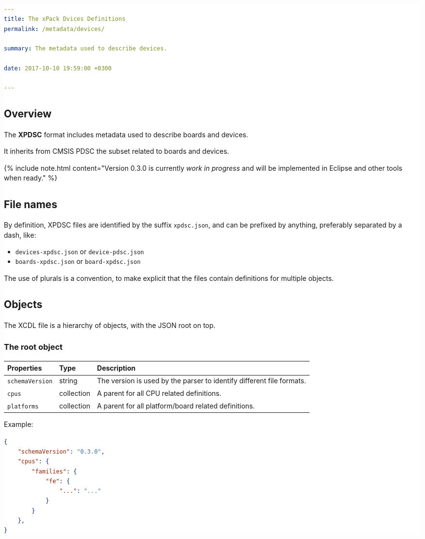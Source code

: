 ```yaml
---
title: The xPack Dvices Definitions
permalink: /metadata/devices/

summary: The metadata used to describe devices.

date: 2017-10-10 19:59:00 +0300

---
```


## Overview

The **XPDSC** format includes metadata used to describe boards and devices.

It inherits from CMSIS PDSC the subset related to boards and devices.

{% include note.html content="Version 0.3.0 is currently _work in
progress_ and will be implemented in Eclipse and other tools when ready." %}

## File names

By definition, XPDSC files are identified by the suffix `xpdsc.json`,
and can be prefixed by anything, preferably separated by a dash, like:

* `devices-xpdsc.json` or `device-pdsc.json`
* `boards-xpdsc.json` or `board-xpdsc.json`

The use of plurals is a convention, to make explicit that the files
contain definitions for multiple objects.

## Objects

The XCDL file is a hierarchy of objects, with the JSON root on top.

### The root object

| Properties | Type | Description |
|:-----------|:-----|:------------|
| `schemaVersion` | string | The version is used by the parser to identify different file formats. |
| `cpus` | collection | A parent for all CPU related definitions. |
| `platforms` | collection | A parent for all platform/board related definitions. |

Example:

```json
{
    "schemaVersion": "0.3.0",
    "cpus": {
        "families": {
            "fe": {
                "...": "..."
            }
        }
    },
}
```
